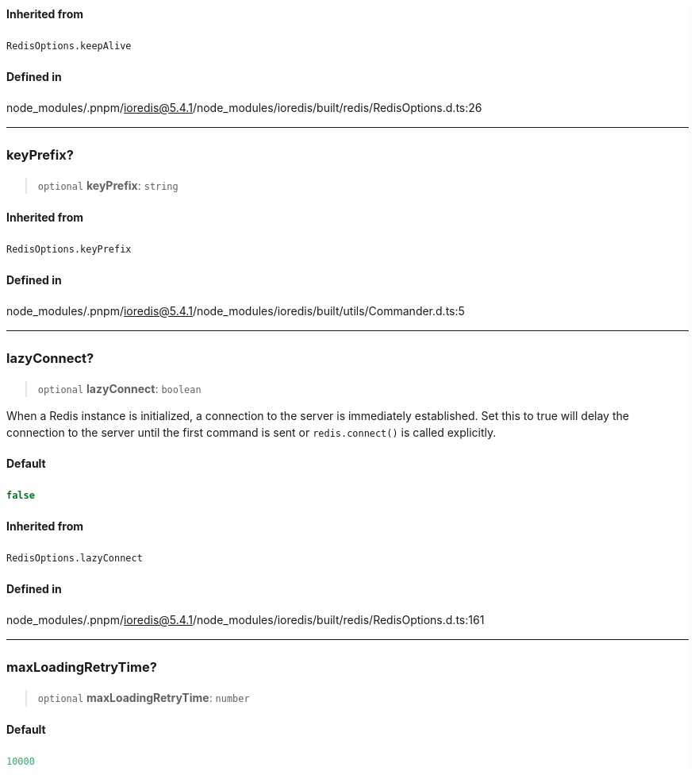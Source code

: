 #### Inherited from

`RedisOptions.keepAlive`

#### Defined in

node\_modules/.pnpm/ioredis@5.4.1/node\_modules/ioredis/built/redis/RedisOptions.d.ts:26

***

### keyPrefix?

> `optional` **keyPrefix**: `string`

#### Inherited from

`RedisOptions.keyPrefix`

#### Defined in

node\_modules/.pnpm/ioredis@5.4.1/node\_modules/ioredis/built/utils/Commander.d.ts:5

***

### lazyConnect?

> `optional` **lazyConnect**: `boolean`

When a Redis instance is initialized, a connection to the server is immediately established. Set this to
true will delay the connection to the server until the first command is sent or `redis.connect()` is called
explicitly.

#### Default

```ts
false
```

#### Inherited from

`RedisOptions.lazyConnect`

#### Defined in

node\_modules/.pnpm/ioredis@5.4.1/node\_modules/ioredis/built/redis/RedisOptions.d.ts:161

***

### maxLoadingRetryTime?

> `optional` **maxLoadingRetryTime**: `number`

#### Default

```ts
10000
```
